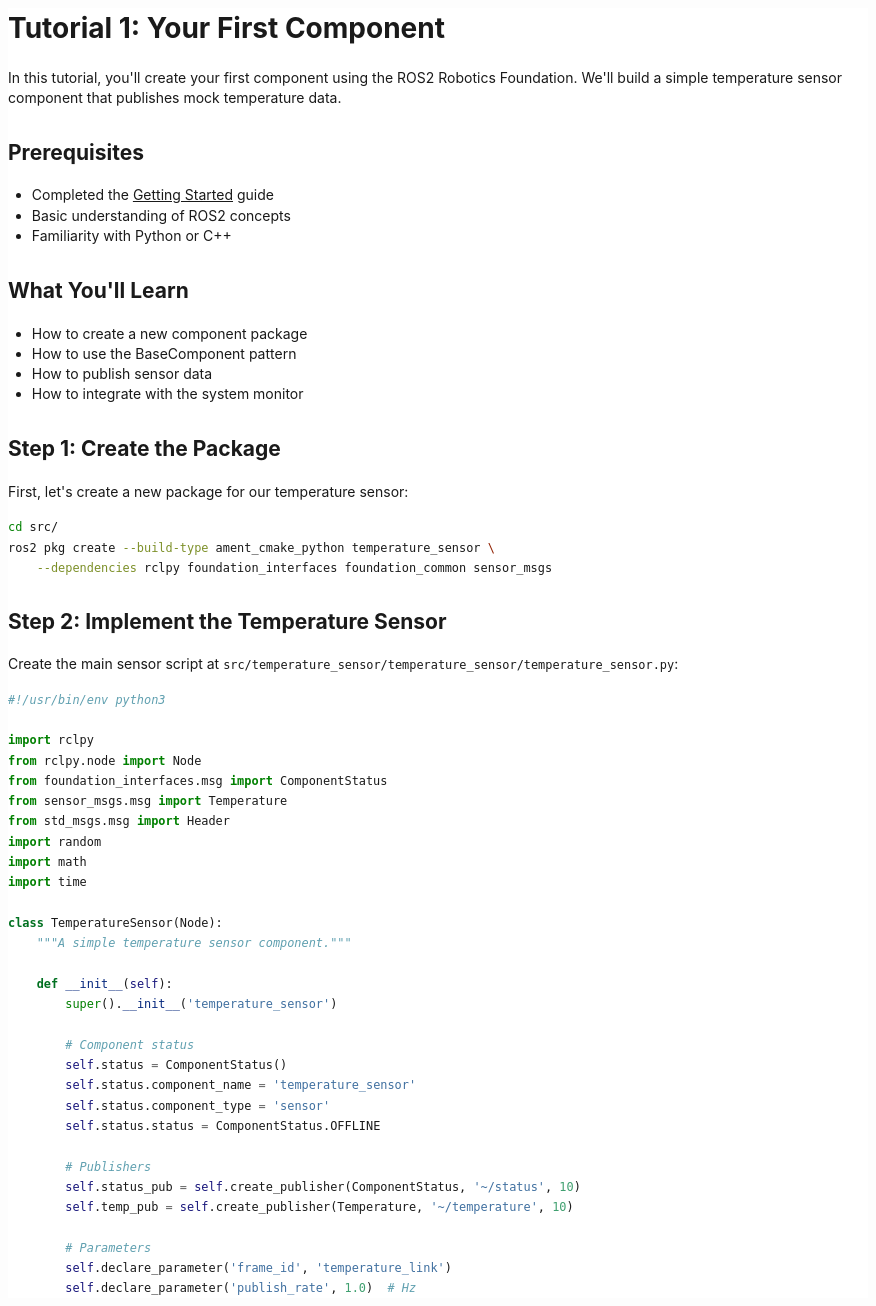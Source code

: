 # Tutorial 1: Your First Component

In this tutorial, you'll create your first component using the ROS2 Robotics Foundation. We'll build a simple temperature sensor component that publishes mock temperature data.

## Prerequisites

- Completed the [Getting Started](../getting_started.md) guide
- Basic understanding of ROS2 concepts
- Familiarity with Python or C++

## What You'll Learn

- How to create a new component package
- How to use the BaseComponent pattern
- How to publish sensor data
- How to integrate with the system monitor

## Step 1: Create the Package

First, let's create a new package for our temperature sensor:

```bash
cd src/
ros2 pkg create --build-type ament_cmake_python temperature_sensor \
    --dependencies rclpy foundation_interfaces foundation_common sensor_msgs
```

## Step 2: Implement the Temperature Sensor

Create the main sensor script at `src/temperature_sensor/temperature_sensor/temperature_sensor.py`:

```python
#!/usr/bin/env python3

import rclpy
from rclpy.node import Node
from foundation_interfaces.msg import ComponentStatus
from sensor_msgs.msg import Temperature
from std_msgs.msg import Header
import random
import math
import time

class TemperatureSensor(Node):
    """A simple temperature sensor component."""
    
    def __init__(self):
        super().__init__('temperature_sensor')
        
        # Component status
        self.status = ComponentStatus()
        self.status.component_name = 'temperature_sensor'
        self.status.component_type = 'sensor'
        self.status.status = ComponentStatus.OFFLINE
        
        # Publishers
        self.status_pub = self.create_publisher(ComponentStatus, '~/status', 10)
        self.temp_pub = self.create_publisher(Temperature, '~/temperature', 10)
        
        # Parameters
        self.declare_parameter('frame_id', 'temperature_link')
        self.declare_parameter('publish_rate', 1.0)  # Hz
```